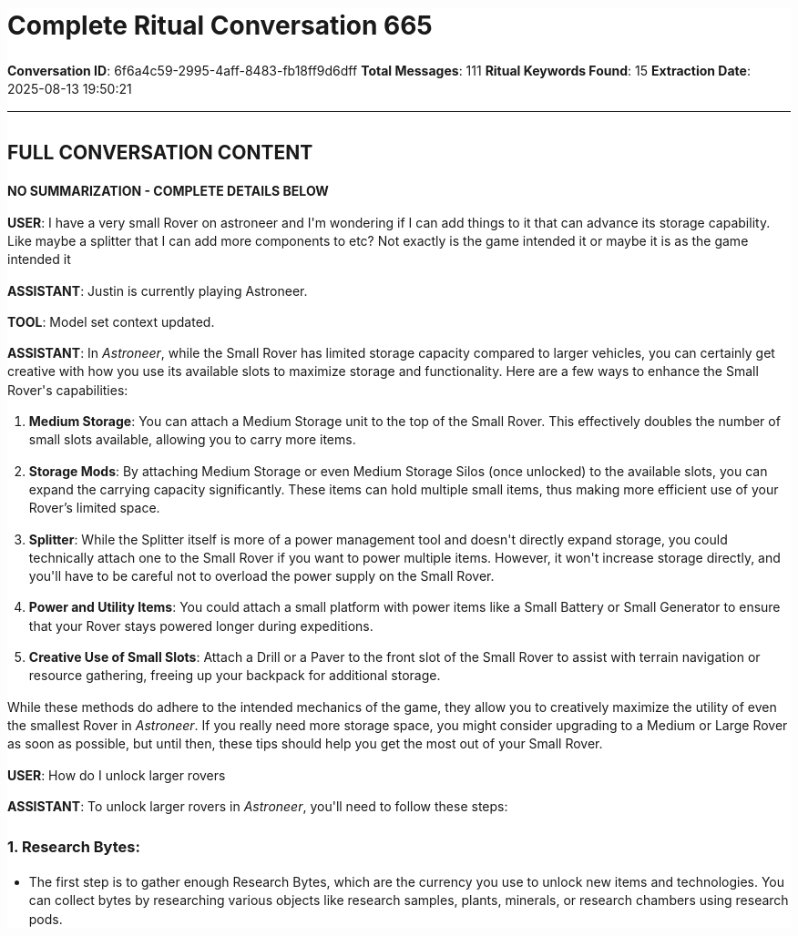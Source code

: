 # Complete Ritual Conversation 665

**Conversation ID**: 6f6a4c59-2995-4aff-8483-fb18ff9d6dff
**Total Messages**: 111
**Ritual Keywords Found**: 15
**Extraction Date**: 2025-08-13 19:50:21

---

## FULL CONVERSATION CONTENT

**NO SUMMARIZATION - COMPLETE DETAILS BELOW**

**USER**: I have a very small Rover on astroneer and I'm wondering if I can add things to it that can advance its storage capability. Like maybe a splitter that I can add more components to etc? Not exactly is the game intended it or maybe it is as the game intended it

**ASSISTANT**: Justin is currently playing Astroneer.

**TOOL**: Model set context updated.

**ASSISTANT**: In *Astroneer*, while the Small Rover has limited storage capacity compared to larger vehicles, you can certainly get creative with how you use its available slots to maximize storage and functionality. Here are a few ways to enhance the Small Rover's capabilities:

1. **Medium Storage**: You can attach a Medium Storage unit to the top of the Small Rover. This effectively doubles the number of small slots available, allowing you to carry more items.

2. **Storage Mods**: By attaching Medium Storage or even Medium Storage Silos (once unlocked) to the available slots, you can expand the carrying capacity significantly. These items can hold multiple small items, thus making more efficient use of your Rover’s limited space.

3. **Splitter**: While the Splitter itself is more of a power management tool and doesn't directly expand storage, you could technically attach one to the Small Rover if you want to power multiple items. However, it won't increase storage directly, and you'll have to be careful not to overload the power supply on the Small Rover.

4. **Power and Utility Items**: You could attach a small platform with power items like a Small Battery or Small Generator to ensure that your Rover stays powered longer during expeditions.

5. **Creative Use of Small Slots**: Attach a Drill or a Paver to the front slot of the Small Rover to assist with terrain navigation or resource gathering, freeing up your backpack for additional storage.

While these methods do adhere to the intended mechanics of the game, they allow you to creatively maximize the utility of even the smallest Rover in *Astroneer*. If you really need more storage space, you might consider upgrading to a Medium or Large Rover as soon as possible, but until then, these tips should help you get the most out of your Small Rover.

**USER**: How do I unlock larger rovers

**ASSISTANT**: To unlock larger rovers in *Astroneer*, you'll need to follow these steps:

### 1. **Research Bytes**:
   - The first step is to gather enough Research Bytes, which are the currency you use to unlock new items and technologies. You can collect bytes by researching various objects like research samples, plants, minerals, or research chambers using research pods.
